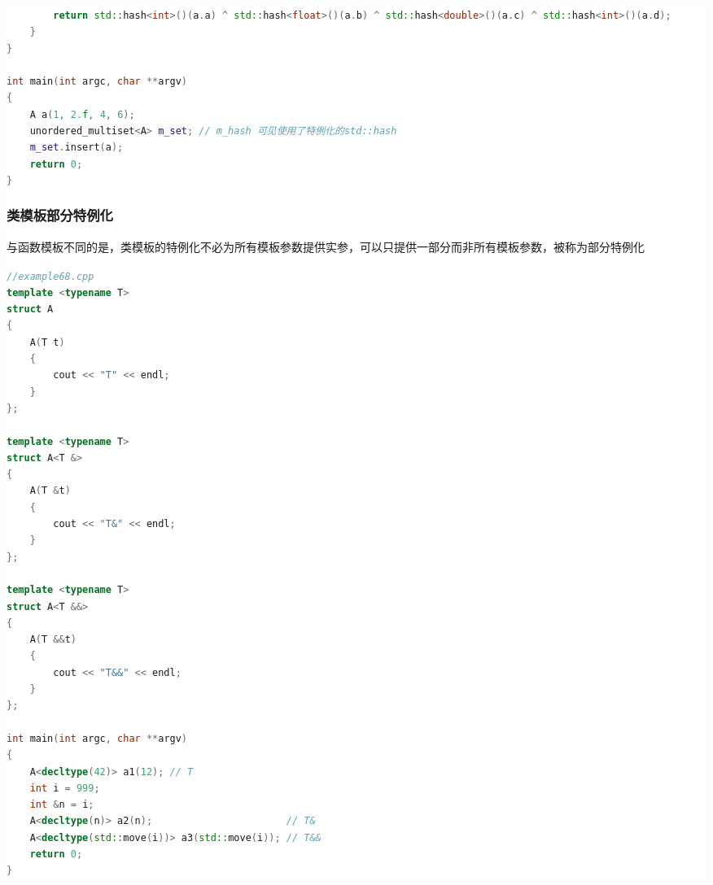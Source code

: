 ```cpp
        return std::hash<int>()(a.a) ^ std::hash<float>()(a.b) ^ std::hash<double>()(a.c) ^ std::hash<int>()(a.d);
    }
}

int main(int argc, char **argv)
{
    A a(1, 2.f, 4, 6);
    unordered_multiset<A> m_set; // m_hash 可见使用了特例化的std::hash
    m_set.insert(a);
    return 0;
}
```

### 类模板部分特例化

与函数模板不同的是，类模板的特例化不必为所有模板参数提供实参，可以只提供一部分而非所有模板参数，被称为部分特例化

```cpp
//example68.cpp
template <typename T>
struct A
{
    A(T t)
    {
        cout << "T" << endl;
    }
};

template <typename T>
struct A<T &>
{
    A(T &t)
    {
        cout << "T&" << endl;
    }
};

template <typename T>
struct A<T &&>
{
    A(T &&t)
    {
        cout << "T&&" << endl;
    }
};

int main(int argc, char **argv)
{
    A<decltype(42)> a1(12); // T
    int i = 999;
    int &n = i;
    A<decltype(n)> a2(n);                       // T&
    A<decltype(std::move(i))> a3(std::move(i)); // T&&
    return 0;
}
```
